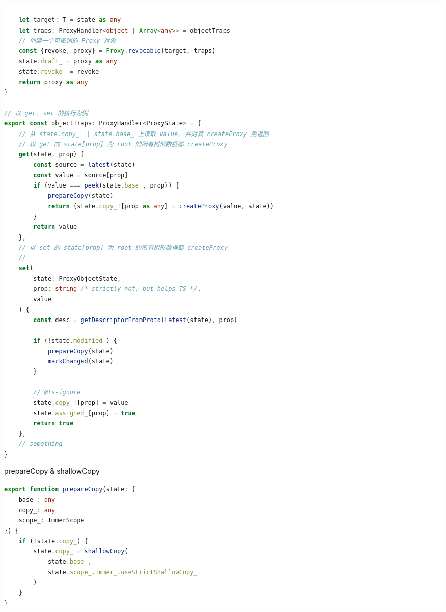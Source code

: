 ```typescript

	let target: T = state as any
	let traps: ProxyHandler<object | Array<any>> = objectTraps
    // 创建一个可撤销的 Proxy 对象
	const {revoke, proxy} = Proxy.revocable(target, traps)
	state.draft_ = proxy as any
	state.revoke_ = revoke
	return proxy as any
}

// 以 get, set 的执行为例
export const objectTraps: ProxyHandler<ProxyState> = {
    // 从 state.copy_ || state.base_ 上读取 value, 并对其 createProxy 后返回
    // 以 get 的 state[prop] 为 root 的所有树形数据都 createProxy
	get(state, prop) {
        const source = latest(state)
        const value = source[prop]
		if (value === peek(state.base_, prop)) {
			prepareCopy(state)
			return (state.copy_![prop as any] = createProxy(value, state))
		}
		return value
	},
    // 以 set 的 state[prop] 为 root 的所有树形数据都 createProxy
    // 
	set(
		state: ProxyObjectState,
		prop: string /* strictly not, but helps TS */,
		value
	) {
		const desc = getDescriptorFromProto(latest(state), prop)
	
		if (!state.modified_) {
			prepareCopy(state)
			markChanged(state)
		}

		// @ts-ignore
		state.copy_![prop] = value
		state.assigned_[prop] = true
		return true
	},
    // something
}
```
prepareCopy & shallowCopy

```typescript
export function prepareCopy(state: {
	base_: any
	copy_: any
	scope_: ImmerScope
}) {
	if (!state.copy_) {
		state.copy_ = shallowCopy(
			state.base_,
			state.scope_.immer_.useStrictShallowCopy_
		)
	}
}
```
